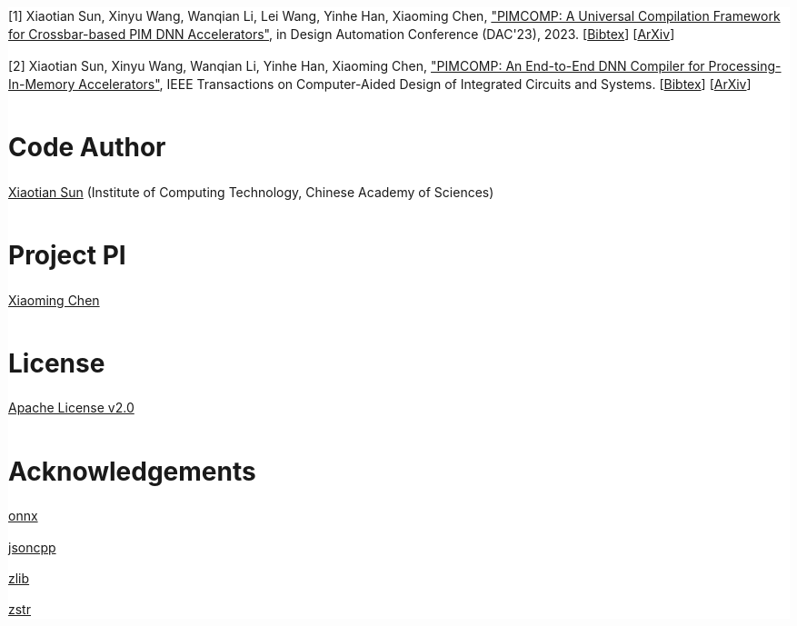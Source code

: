 [1] Xiaotian Sun, Xinyu Wang, Wanqian Li, Lei Wang, Yinhe Han, Xiaoming Chen, ["PIMCOMP: A Universal Compilation Framework for Crossbar-based PIM DNN Accelerators"](https://ieeexplore.ieee.org/document/10247928), in Design Automation Conference (DAC'23), 2023.  [[Bibtex](https://github.com/sunxt99/PIMCOMP-NN/tree/master/doc/bibtex.txt)] [[ArXiv](https://arxiv.org/abs/2307.01475)]

[2] Xiaotian Sun, Xinyu Wang, Wanqian Li, Yinhe Han, Xiaoming Chen, ["PIMCOMP: An End-to-End DNN Compiler for Processing-In-Memory Accelerators"](https://ieeexplore.ieee.org/document/10750525), IEEE Transactions on Computer-Aided Design of Integrated Circuits and Systems.  [[Bibtex](https://github.com/sunxt99/PIMCOMP-NN/tree/master/doc/bibtex.txt)] [[ArXiv](https://arxiv.org/abs/2411.09159)]

# Code Author

[Xiaotian Sun](sunxiaotian21s@ict.ac.cn) (Institute of Computing Technology, Chinese Academy of Sciences)

# Project PI

[Xiaoming Chen](https://people.ucas.edu.cn/~chenxm)

# License

[Apache License v2.0](https://github.com/sunxt99/PIMCOMP-NN/blob/master/LICENSE)

# Acknowledgements

[onnx](https://github.com/onnx/onnx)

[jsoncpp](https://github.com/open-source-parsers/jsoncpp)

[zlib](https://github.com/madler/zlib)

[zstr](https://github.com/mateidavid/zstr)
